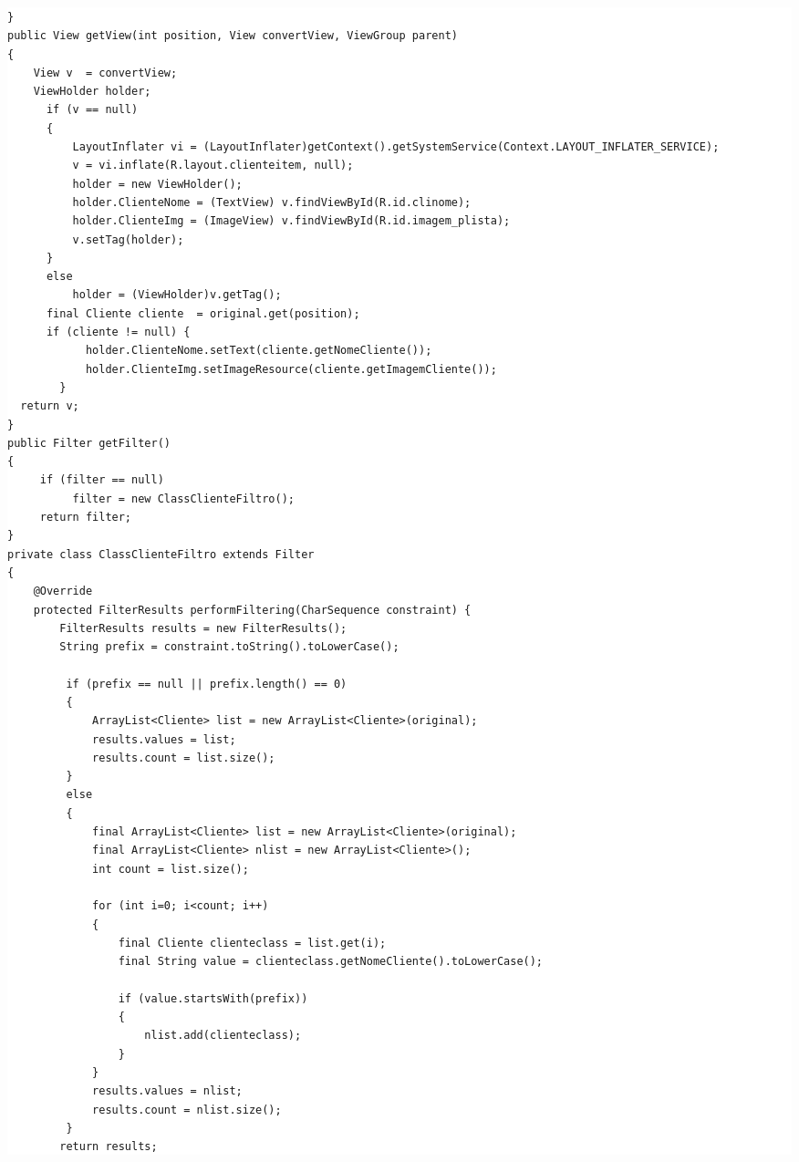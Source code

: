 ```
}
public View getView(int position, View convertView, ViewGroup parent)
{
    View v  = convertView;
    ViewHolder holder;
      if (v == null) 
      { 
          LayoutInflater vi = (LayoutInflater)getContext().getSystemService(Context.LAYOUT_INFLATER_SERVICE); 
          v = vi.inflate(R.layout.clienteitem, null);
          holder = new ViewHolder();
          holder.ClienteNome = (TextView) v.findViewById(R.id.clinome);
          holder.ClienteImg = (ImageView) v.findViewById(R.id.imagem_plista);
          v.setTag(holder);
      }
      else
          holder = (ViewHolder)v.getTag();        
      final Cliente cliente  = original.get(position);
      if (cliente != null) {
            holder.ClienteNome.setText(cliente.getNomeCliente());               
            holder.ClienteImg.setImageResource(cliente.getImagemCliente());
        }                 
  return v;
}   
public Filter getFilter()
{
     if (filter == null) 
          filter = new ClassClienteFiltro();     
     return filter; 
}   
private class ClassClienteFiltro extends Filter
{
    @Override
    protected FilterResults performFiltering(CharSequence constraint) {
        FilterResults results = new FilterResults(); 
        String prefix = constraint.toString().toLowerCase(); 

         if (prefix == null || prefix.length() == 0) 
         {
             ArrayList<Cliente> list = new ArrayList<Cliente>(original); 
             results.values = list;
             results.count = list.size(); 
         }
         else
         {
             final ArrayList<Cliente> list = new ArrayList<Cliente>(original); 
             final ArrayList<Cliente> nlist = new ArrayList<Cliente>(); 
             int count = list.size();

             for (int i=0; i<count; i++) 
             {
                 final Cliente clienteclass = list.get(i);
                 final String value = clienteclass.getNomeCliente().toLowerCase();

                 if (value.startsWith(prefix)) 
                 {
                     nlist.add(clienteclass); 
                 }
             }
             results.values = nlist; 
             results.count = nlist.size(); 
         }
        return results;
```